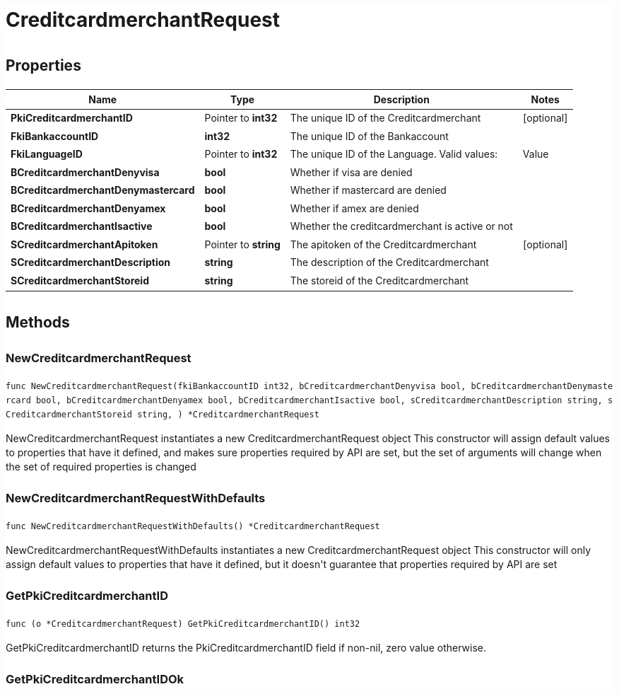 # CreditcardmerchantRequest

## Properties

Name | Type | Description | Notes
------------ | ------------- | ------------- | -------------
**PkiCreditcardmerchantID** | Pointer to **int32** | The unique ID of the Creditcardmerchant | [optional] 
**FkiBankaccountID** | **int32** | The unique ID of the Bankaccount | 
**FkiLanguageID** | Pointer to **int32** | The unique ID of the Language.  Valid values:  |Value|Description| |-|-| |1|French| |2|English| | [optional] 
**BCreditcardmerchantDenyvisa** | **bool** | Whether if visa are denied | 
**BCreditcardmerchantDenymastercard** | **bool** | Whether if mastercard are denied | 
**BCreditcardmerchantDenyamex** | **bool** | Whether if amex are denied | 
**BCreditcardmerchantIsactive** | **bool** | Whether the creditcardmerchant is active or not | 
**SCreditcardmerchantApitoken** | Pointer to **string** | The apitoken of the Creditcardmerchant | [optional] 
**SCreditcardmerchantDescription** | **string** | The description of the Creditcardmerchant | 
**SCreditcardmerchantStoreid** | **string** | The storeid of the Creditcardmerchant | 

## Methods

### NewCreditcardmerchantRequest

`func NewCreditcardmerchantRequest(fkiBankaccountID int32, bCreditcardmerchantDenyvisa bool, bCreditcardmerchantDenymastercard bool, bCreditcardmerchantDenyamex bool, bCreditcardmerchantIsactive bool, sCreditcardmerchantDescription string, sCreditcardmerchantStoreid string, ) *CreditcardmerchantRequest`

NewCreditcardmerchantRequest instantiates a new CreditcardmerchantRequest object
This constructor will assign default values to properties that have it defined,
and makes sure properties required by API are set, but the set of arguments
will change when the set of required properties is changed

### NewCreditcardmerchantRequestWithDefaults

`func NewCreditcardmerchantRequestWithDefaults() *CreditcardmerchantRequest`

NewCreditcardmerchantRequestWithDefaults instantiates a new CreditcardmerchantRequest object
This constructor will only assign default values to properties that have it defined,
but it doesn't guarantee that properties required by API are set

### GetPkiCreditcardmerchantID

`func (o *CreditcardmerchantRequest) GetPkiCreditcardmerchantID() int32`

GetPkiCreditcardmerchantID returns the PkiCreditcardmerchantID field if non-nil, zero value otherwise.

### GetPkiCreditcardmerchantIDOk
